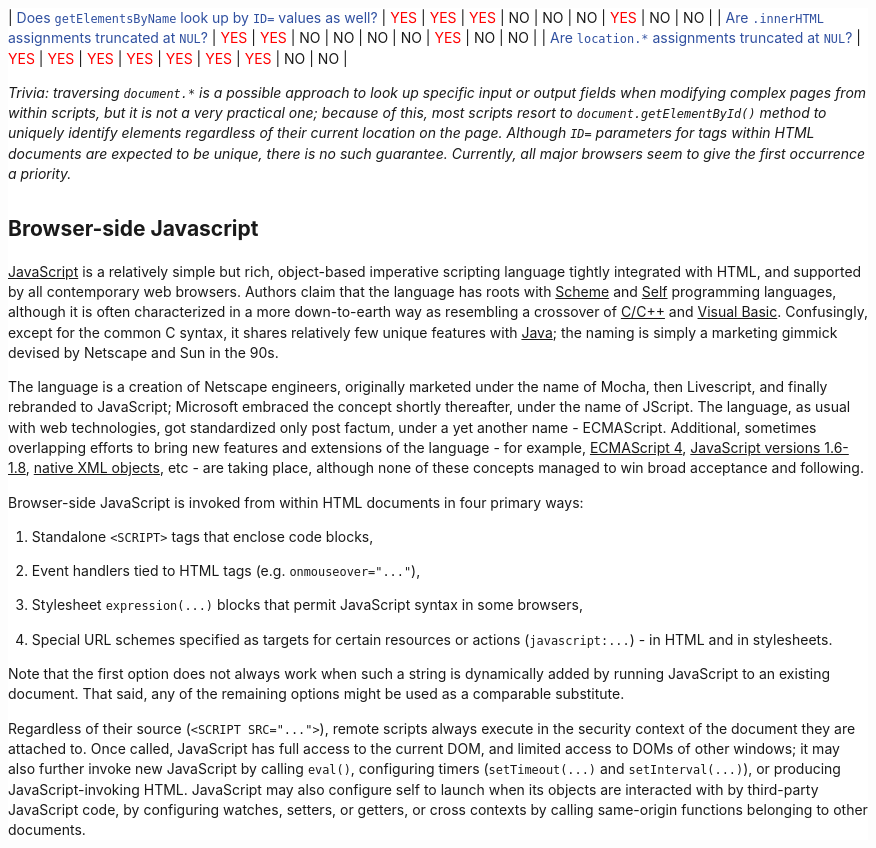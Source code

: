| <font color='#3050a0'>Does <code>getElementsByName</code> look up by <code>ID=</code> values as well?</font> | <font color='#ff0000'>YES</font>          | <font color='#ff0000'>YES</font>          | <font color='#ff0000'>YES</font>          | NO                                      | NO                                      | NO                                         | <font color='#ff0000'>YES</font>          | NO                                         | NO                                          |
| <font color='#3050a0'>Are <code>.innerHTML</code> assignments truncated at <code>NUL</code>?</font> | <font color='#ff0000'>YES</font>          | <font color='#ff0000'>YES</font>          | NO                                        | NO                                      | NO                                      | NO                                         | <font color='#ff0000'>YES</font>          | NO                                         | NO                                          |
| <font color='#3050a0'>Are <code>location.*</code> assignments truncated at <code>NUL</code>?</font> | <font color='#ff0000'>YES</font>          | <font color='#ff0000'>YES</font>          | <font color='#ff0000'>YES</font>          | <font color='#ff0000'>YES</font>        | <font color='#ff0000'>YES</font>        | <font color='#ff0000'>YES</font>           | <font color='#ff0000'>YES</font>          | NO                                         | NO                                          |

_Trivia: traversing `document.*` is a possible approach to look up specific input or output fields when modifying complex pages from within scripts, but it is not a very practical one; because of this, most scripts resort to `document.getElementById()` method to uniquely identify elements regardless of their current location on the page. Although `ID=` parameters for tags within HTML documents are expected to be unique, there is no such guarantee. Currently, all major browsers seem to give the first occurrence a priority._

## Browser-side Javascript ##

[JavaScript](http://en.wikipedia.org/wiki/Javascript) is a relatively simple but rich, object-based imperative scripting language tightly integrated with HTML, and supported by all contemporary web browsers. Authors claim that the language has roots with [Scheme](http://en.wikipedia.org/wiki/Scheme_(programming_language)) and [Self](http://en.wikipedia.org/wiki/Self_(programming_language)) programming languages, although it is often characterized in a more down-to-earth way as resembling a crossover of [C/C++](http://en.wikipedia.org/wiki/C++) and [Visual Basic](http://en.wikipedia.org/wiki/Visual_Basic). Confusingly, except for the common C syntax, it shares relatively few unique features with [Java](http://en.wikipedia.org/wiki/Java_(programming_language)); the naming is simply a marketing gimmick devised by Netscape and Sun in the 90s.

The language is a creation of Netscape engineers, originally marketed under the name of Mocha, then Livescript, and finally rebranded to Java<b></b>Script; Microsoft embraced the concept shortly thereafter, under the name of JScript. The language, as usual with web technologies, got standardized only post factum, under a yet another name - ECMAScript. Additional, sometimes overlapping efforts to bring new features and extensions of the language - for example, [ECMAScript 4](http://wiki.ecmascript.org/doku.php), [JavaScript versions 1.6-1.8](http://developer.mozilla.org/Special:Tags?tag=JavaScript_version_overviews&language=en), [native XML objects](http://developer.mozilla.org/En/E4X), etc - are taking place, although none of these concepts managed to win broad acceptance and following.

Browser-side Java<b></b>Script is invoked from within HTML documents in four primary ways:

  1. Standalone `<SCRIPT>` tags that enclose code blocks,<p />
  1. Event handlers tied to HTML tags (e.g. `onmouseover="..."`),<p />
  1. Stylesheet `expression(...)` blocks that permit Java<b></b>Script syntax in some browsers,<p />
  1. Special URL schemes specified as targets for certain resources or actions (`javascript:...`) - in HTML and in stylesheets.

Note that the first option does not always work when such a string is dynamically added by running Java<b></b>Script to an existing document. That said, any of the remaining options might be used as a comparable substitute.

Regardless of their source (`<SCRIPT SRC="...">`), remote scripts always execute in the security context of the document they are attached to. Once called, Java<b></b>Script has full access to the current DOM, and limited access to DOMs of other windows; it may also further invoke new Java<b></b>Script by calling `eval()`, configuring timers (`setTimeout(...)` and `setInterval(...)`), or producing Java<b></b>Script-invoking HTML. Java<b></b>Script may also configure self to launch when its objects are interacted with by third-party Java<b></b>Script code, by configuring watches, setters, or getters, or cross contexts by calling same-origin functions belonging to other documents.
